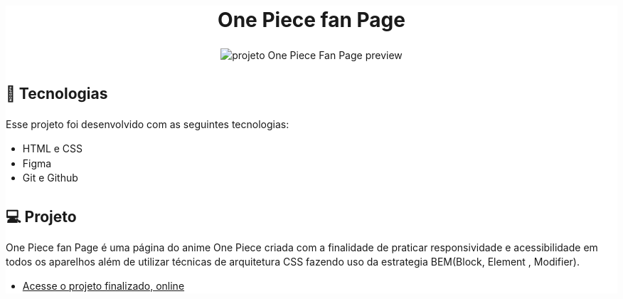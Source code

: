 <h1 align="center"> One Piece fan Page </h1>





<p align="center">
  <img alt="projeto One Piece Fan Page preview" src=".github/preview.jpg" width="100%">
</p>

## 🚀 Tecnologias

Esse projeto foi desenvolvido com as seguintes tecnologias:

- HTML e CSS
- Figma
- Git e Github


## 💻 Projeto

One Piece fan Page é uma página do anime One Piece criada com a finalidade de praticar responsividade e acessibilidade em todos os aparelhos além de utilizar técnicas de  arquitetura CSS fazendo uso da estrategia BEM(Block, Element , Modifier).

- [Acesse o projeto finalizado, online](https://ramonwordads.github.io/Akumas)
